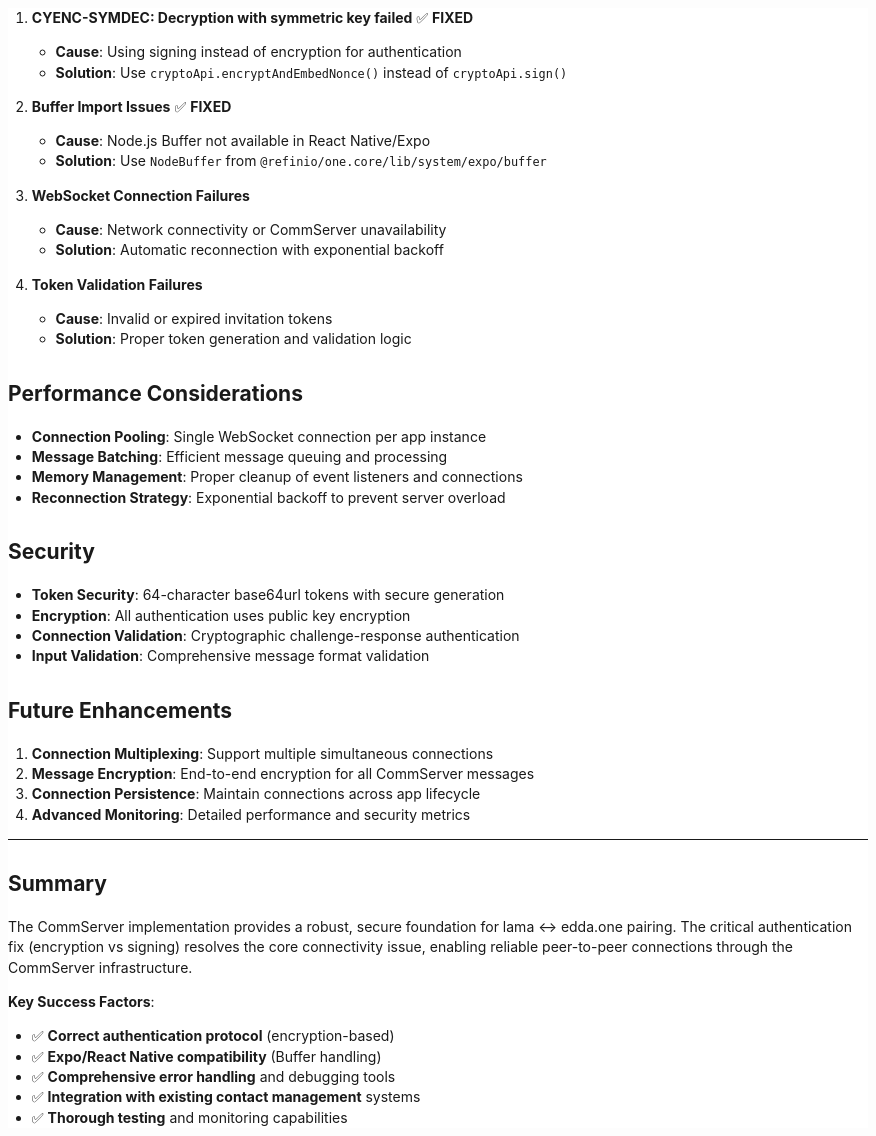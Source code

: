 1. **CYENC-SYMDEC: Decryption with symmetric key failed** ✅ **FIXED**
   - **Cause**: Using signing instead of encryption for authentication
   - **Solution**: Use `cryptoApi.encryptAndEmbedNonce()` instead of `cryptoApi.sign()`

2. **Buffer Import Issues** ✅ **FIXED**
   - **Cause**: Node.js Buffer not available in React Native/Expo
   - **Solution**: Use `NodeBuffer` from `@refinio/one.core/lib/system/expo/buffer`

3. **WebSocket Connection Failures**
   - **Cause**: Network connectivity or CommServer unavailability
   - **Solution**: Automatic reconnection with exponential backoff

4. **Token Validation Failures**
   - **Cause**: Invalid or expired invitation tokens
   - **Solution**: Proper token generation and validation logic

## Performance Considerations

- **Connection Pooling**: Single WebSocket connection per app instance
- **Message Batching**: Efficient message queuing and processing
- **Memory Management**: Proper cleanup of event listeners and connections
- **Reconnection Strategy**: Exponential backoff to prevent server overload

## Security

- **Token Security**: 64-character base64url tokens with secure generation
- **Encryption**: All authentication uses public key encryption
- **Connection Validation**: Cryptographic challenge-response authentication
- **Input Validation**: Comprehensive message format validation

## Future Enhancements

1. **Connection Multiplexing**: Support multiple simultaneous connections
2. **Message Encryption**: End-to-end encryption for all CommServer messages
3. **Connection Persistence**: Maintain connections across app lifecycle
4. **Advanced Monitoring**: Detailed performance and security metrics

---

## Summary

The CommServer implementation provides a robust, secure foundation for lama ↔ edda.one pairing. The critical authentication fix (encryption vs signing) resolves the core connectivity issue, enabling reliable peer-to-peer connections through the CommServer infrastructure.

**Key Success Factors**:
- ✅ **Correct authentication protocol** (encryption-based)
- ✅ **Expo/React Native compatibility** (Buffer handling)
- ✅ **Comprehensive error handling** and debugging tools
- ✅ **Integration with existing contact management** systems
- ✅ **Thorough testing** and monitoring capabilities 